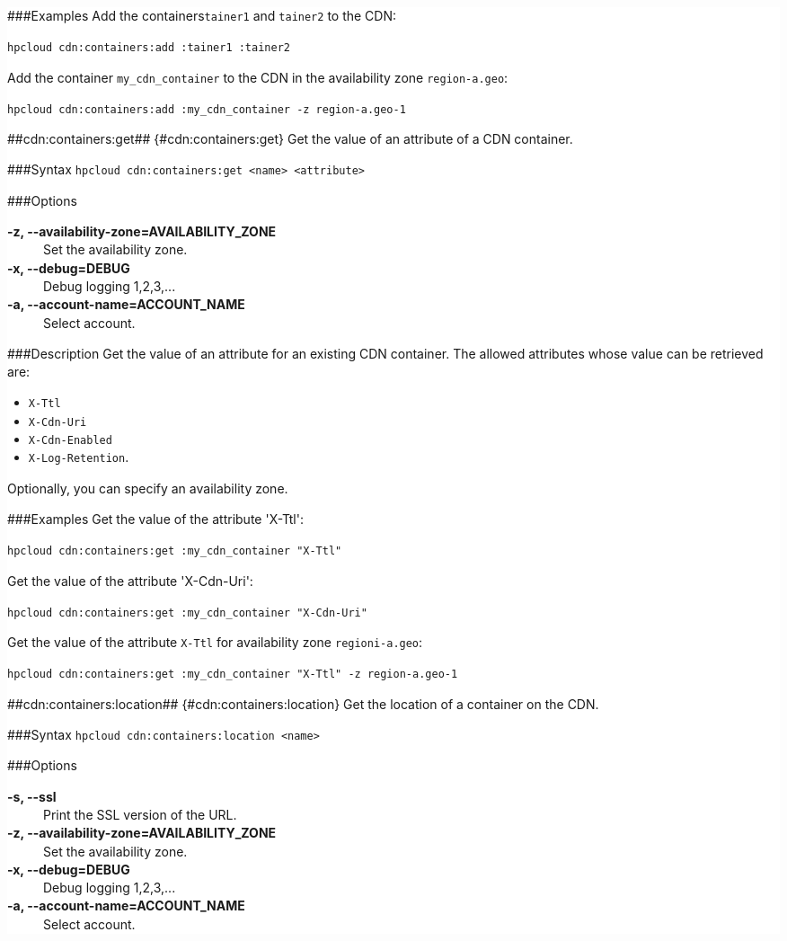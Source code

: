 ###Examples
Add the containers`tainer1` and `tainer2` to the CDN:

    hpcloud cdn:containers:add :tainer1 :tainer2

Add the container `my_cdn_container` to the CDN in the  availability zone `region-a.geo`:

    hpcloud cdn:containers:add :my_cdn_container -z region-a.geo-1


##cdn:containers:get## {#cdn:containers:get}
Get the value of an attribute of a CDN container.

###Syntax
`hpcloud cdn:containers:get <name> <attribute>`

###Options
<dl>
<dt><b>-z, --availability-zone=AVAILABILITY_ZONE</b></dt><dd>Set the availability zone.</dd>  
<dt><b>-x, --debug=DEBUG</b></dt><dd>Debug logging 1,2,3,...</dd>  
<dt><b>-a, --account-name=ACCOUNT_NAME</b></dt><dd>Select account.</dd>  
</dl>

###Description
Get the value of an attribute for an existing CDN container. The allowed attributes whose value can be retrieved are:
* `X-Ttl`
* `X-Cdn-Uri`
* `X-Cdn-Enabled`
* `X-Log-Retention`.

Optionally, you can specify an availability zone.

###Examples
Get the value of the attribute 'X-Ttl':

    hpcloud cdn:containers:get :my_cdn_container "X-Ttl"

Get the value of the attribute 'X-Cdn-Uri':

    hpcloud cdn:containers:get :my_cdn_container "X-Cdn-Uri"

Get the value of the attribute `X-Ttl` for availability zone `regioni-a.geo`:

    hpcloud cdn:containers:get :my_cdn_container "X-Ttl" -z region-a.geo-1


##cdn:containers:location## {#cdn:containers:location}
Get the location of a container on the CDN.

###Syntax
`hpcloud cdn:containers:location <name>`

###Options
<dl>
<dt><b>-s, --ssl</b></dt><dd>Print the SSL version of the URL.</dd>  
<dt><b>-z, --availability-zone=AVAILABILITY_ZONE</b></dt><dd>Set the availability zone.</dd>  
<dt><b>-x, --debug=DEBUG</b></dt><dd>Debug logging 1,2,3,...</dd>  
<dt><b>-a, --account-name=ACCOUNT_NAME</b></dt><dd>Select account.</dd>  
</dl>

